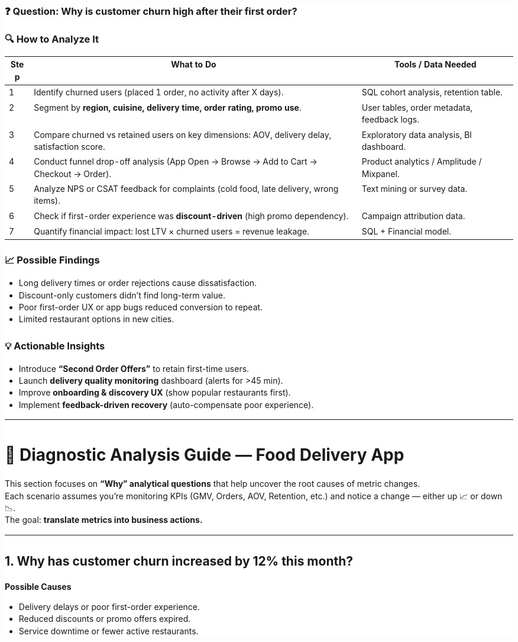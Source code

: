 ### ❓ Question: Why is customer churn high after their first order?

### 🔍 How to Analyze It

| Step | What to Do | Tools / Data Needed |
|------|-------------|--------------------|
| 1 | Identify churned users (placed 1 order, no activity after X days). | SQL cohort analysis, retention table. |
| 2 | Segment by **region, cuisine, delivery time, order rating, promo use**. | User tables, order metadata, feedback logs. |
| 3 | Compare churned vs retained users on key dimensions: AOV, delivery delay, satisfaction score. | Exploratory data analysis, BI dashboard. |
| 4 | Conduct funnel drop-off analysis (App Open → Browse → Add to Cart → Checkout → Order). | Product analytics / Amplitude / Mixpanel. |
| 5 | Analyze NPS or CSAT feedback for complaints (cold food, late delivery, wrong items). | Text mining or survey data. |
| 6 | Check if first-order experience was **discount-driven** (high promo dependency). | Campaign attribution data. |
| 7 | Quantify financial impact: lost LTV × churned users = revenue leakage. | SQL + Financial model. |

### 📈 Possible Findings

- Long delivery times or order rejections cause dissatisfaction.  
- Discount-only customers didn’t find long-term value.  
- Poor first-order UX or app bugs reduced conversion to repeat.  
- Limited restaurant options in new cities.  

### 💡 Actionable Insights

- Introduce **“Second Order Offers”** to retain first-time users.  
- Launch **delivery quality monitoring** dashboard (alerts for >45 min).  
- Improve **onboarding & discovery UX** (show popular restaurants first).  
- Implement **feedback-driven recovery** (auto-compensate poor experience).  

---


# 🧠 Diagnostic Analysis Guide — Food Delivery App

This section focuses on **“Why” analytical questions** that help uncover the root causes of metric changes.  
Each scenario assumes you’re monitoring KPIs (GMV, Orders, AOV, Retention, etc.) and notice a change — either up 📈 or down 📉.  
The goal: **translate metrics into business actions.**

---

## 1. Why has customer churn increased by 12% this month?
**Possible Causes**
- Delivery delays or poor first-order experience.  
- Reduced discounts or promo offers expired.  
- Service downtime or fewer active restaurants.
